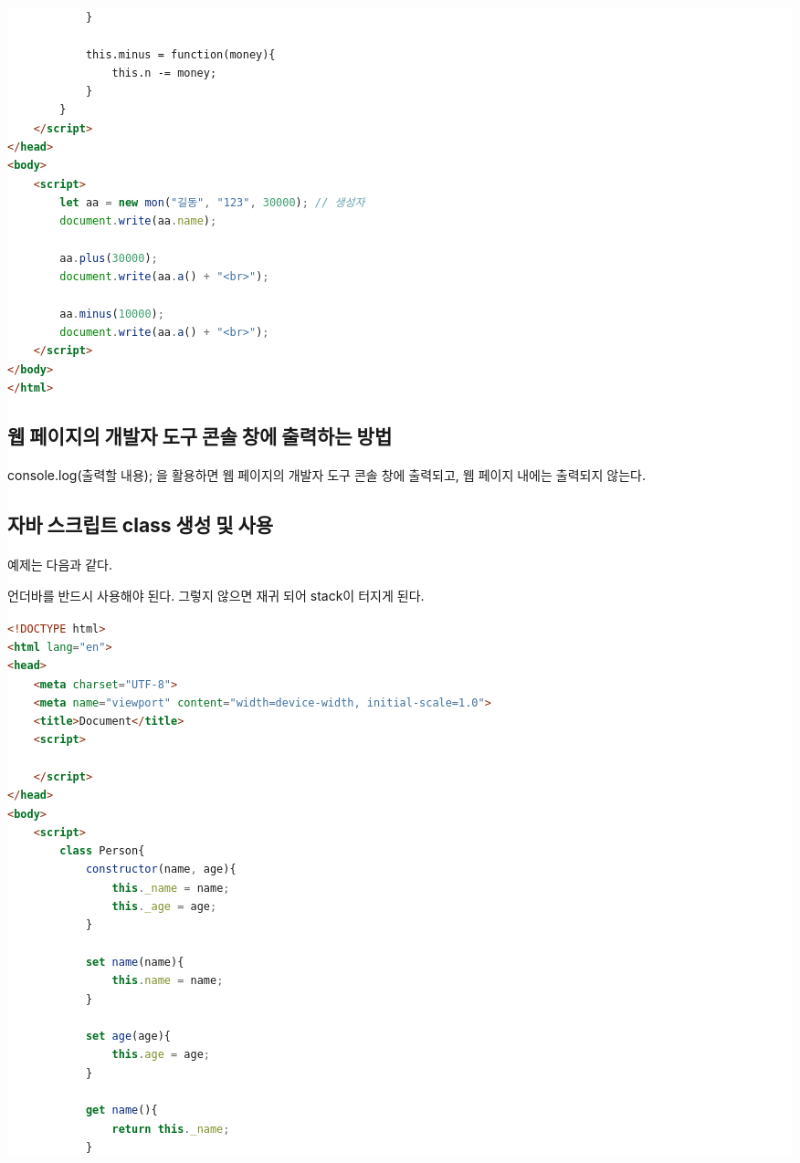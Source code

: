 ```html
            }

            this.minus = function(money){
                this.n -= money;
            }
        }
    </script>
</head>
<body>
    <script>
        let aa = new mon("길동", "123", 30000); // 생성자
        document.write(aa.name);

        aa.plus(30000);
        document.write(aa.a() + "<br>");

        aa.minus(10000);
        document.write(aa.a() + "<br>");
    </script>
</body>
</html>
```

## 웹 페이지의 개발자 도구 콘솔 창에 출력하는 방법

console.log(출력할 내용); 을 활용하면 웹 페이지의 개발자 도구 콘솔 창에 출력되고, 웹 페이지 내에는 출력되지 않는다.

## 자바 스크립트 class 생성 및 사용

예제는 다음과 같다.

언더바를 반드시 사용해야 된다. 그렇지 않으면 재귀 되어 stack이 터지게 된다.

```html
<!DOCTYPE html>
<html lang="en">
<head>
    <meta charset="UTF-8">
    <meta name="viewport" content="width=device-width, initial-scale=1.0">
    <title>Document</title>
    <script>
        
    </script>
</head>
<body>
    <script>
        class Person{
            constructor(name, age){
                this._name = name;
                this._age = age;
            }

            set name(name){
                this.name = name;
            }

            set age(age){
                this.age = age;
            }

            get name(){
                return this._name;
            }

```